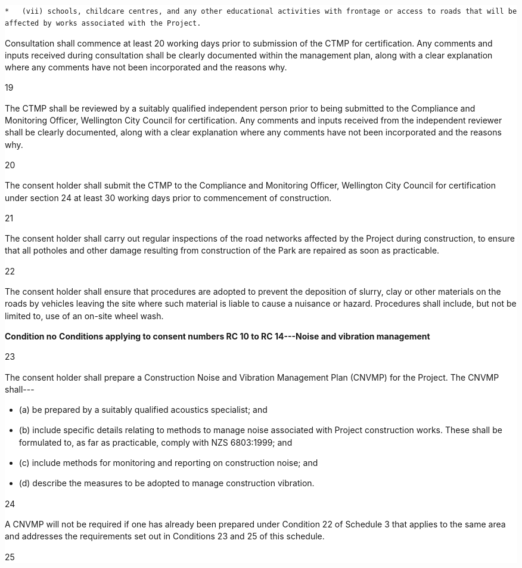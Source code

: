     *   (vii) schools, childcare centres, and any other educational activities with frontage or access to roads that will be affected by works associated with the Project.
    
    

Consultation shall commence at least 20 working days prior to submission of the CTMP for certification. Any comments and inputs received during consultation shall be clearly documented within the management plan, along with a clear explanation where any comments have not been incorporated and the reasons why.

19 

The CTMP shall be reviewed by a suitably qualified independent person prior to being submitted to the Compliance and Monitoring Officer, Wellington City Council for certification. Any comments and inputs received from the independent reviewer shall be clearly documented, along with a clear explanation where any comments have not been incorporated and the reasons why.

20 

The consent holder shall submit the CTMP to the Compliance and Monitoring Officer, Wellington City Council for certification under section 24 at least 30 working days prior to commencement of construction.

21 

The consent holder shall carry out regular inspections of the road networks affected by the Project during construction, to ensure that all potholes and other damage resulting from construction of the Park are repaired as soon as practicable.

22 

The consent holder shall ensure that procedures are adopted to prevent the deposition of slurry, clay or other materials on the roads by vehicles leaving the site where such material is liable to cause a nuisance or hazard. Procedures shall include, but not be limited to, use of an on-site wheel wash.

**Condition no** **Conditions applying to consent numbers RC 10 to RC 14---Noise and vibration management**

23 

The consent holder shall prepare a Construction Noise and Vibration Management Plan (CNVMP) for the Project. The CNVMP shall---
    
*   (a) be prepared by a suitably qualified acoustics specialist; and

*   (b) include specific details relating to methods to manage noise associated with Project construction works. These shall be formulated to, as far as practicable, comply with NZS 6803:1999; and

*   (c) include methods for monitoring and reporting on construction noise; and

*   (d) describe the measures to be adopted to manage construction vibration.

24 

A CNVMP will not be required if one has already been prepared under Condition 22 of Schedule 3 that applies to the same area and addresses the requirements set out in Conditions 23 and 25 of this schedule.

25 
